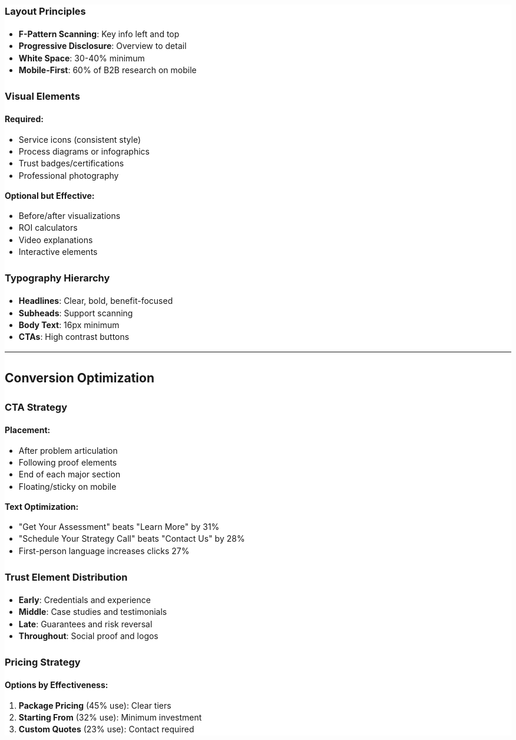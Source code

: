 ### Layout Principles
- **F-Pattern Scanning**: Key info left and top
- **Progressive Disclosure**: Overview to detail
- **White Space**: 30-40% minimum
- **Mobile-First**: 60% of B2B research on mobile

### Visual Elements
**Required:**
- Service icons (consistent style)
- Process diagrams or infographics
- Trust badges/certifications
- Professional photography

**Optional but Effective:**
- Before/after visualizations
- ROI calculators
- Video explanations
- Interactive elements

### Typography Hierarchy
- **Headlines**: Clear, bold, benefit-focused
- **Subheads**: Support scanning
- **Body Text**: 16px minimum
- **CTAs**: High contrast buttons

---

## Conversion Optimization

### CTA Strategy
**Placement:**
- After problem articulation
- Following proof elements
- End of each major section
- Floating/sticky on mobile

**Text Optimization:**
- "Get Your Assessment" beats "Learn More" by 31%
- "Schedule Your Strategy Call" beats "Contact Us" by 28%
- First-person language increases clicks 27%

### Trust Element Distribution
- **Early**: Credentials and experience
- **Middle**: Case studies and testimonials
- **Late**: Guarantees and risk reversal
- **Throughout**: Social proof and logos

### Pricing Strategy
**Options by Effectiveness:**
1. **Package Pricing** (45% use): Clear tiers
2. **Starting From** (32% use): Minimum investment
3. **Custom Quotes** (23% use): Contact required
